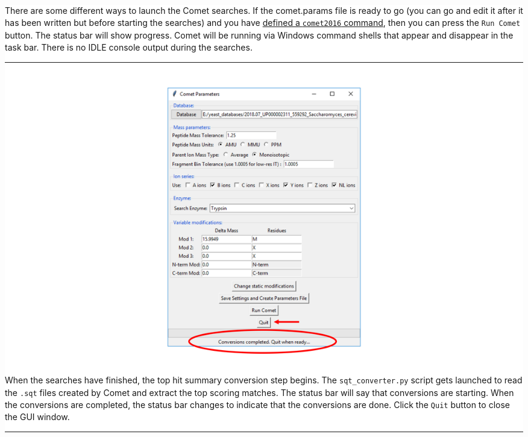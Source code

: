 There are some different ways to launch the Comet searches. If the comet.params file is ready to go (you can go and edit it after it has been written but before starting the searches) and you have [defined a `comet2016` command](Comet.md), then you can press the `Run Comet` button. The status bar will show progress. Comet will be running via Windows command shells that appear and disappear in the task bar. There is no IDLE console output during the searches.

---

![Comet finished](../images/comet_GUI/17_comet-done.png)

When the searches have finished, the top hit summary conversion step begins. The `sqt_converter.py` script gets launched to read the `.sqt` files created by Comet and extract the top scoring matches. The status bar will say that conversions are starting. When the conversions are completed, the status bar changes to indicate that the conversions are done. Click the `Quit` button to close the GUI window.

---
